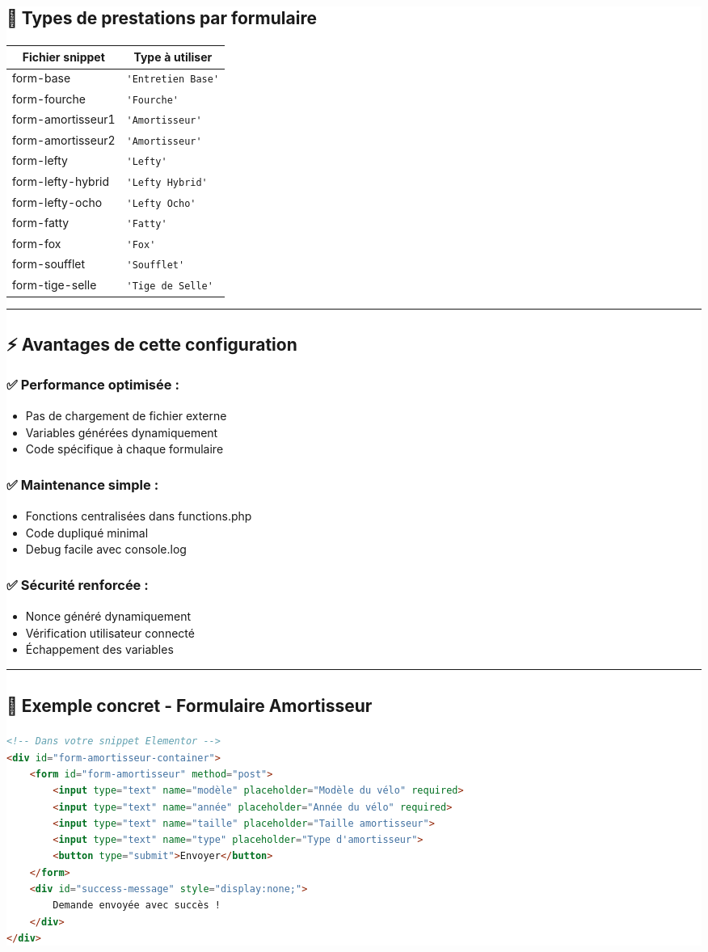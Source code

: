 
## 🎨 **Types de prestations par formulaire**

| **Fichier snippet** | **Type à utiliser** |
|---|---|
| form-base | `'Entretien Base'` |
| form-fourche | `'Fourche'` |
| form-amortisseur1 | `'Amortisseur'` |
| form-amortisseur2 | `'Amortisseur'` |
| form-lefty | `'Lefty'` |
| form-lefty-hybrid | `'Lefty Hybrid'` |
| form-lefty-ocho | `'Lefty Ocho'` |
| form-fatty | `'Fatty'` |
| form-fox | `'Fox'` |
| form-soufflet | `'Soufflet'` |
| form-tige-selle | `'Tige de Selle'` |

---

## ⚡ **Avantages de cette configuration**

### ✅ **Performance optimisée :**
- Pas de chargement de fichier externe
- Variables générées dynamiquement
- Code spécifique à chaque formulaire

### ✅ **Maintenance simple :**
- Fonctions centralisées dans functions.php
- Code dupliqué minimal
- Debug facile avec console.log

### ✅ **Sécurité renforcée :**
- Nonce généré dynamiquement
- Vérification utilisateur connecté
- Échappement des variables

---

## 🔧 **Exemple concret - Formulaire Amortisseur**

```html
<!-- Dans votre snippet Elementor -->
<div id="form-amortisseur-container">
    <form id="form-amortisseur" method="post">
        <input type="text" name="modèle" placeholder="Modèle du vélo" required>
        <input type="text" name="année" placeholder="Année du vélo" required>
        <input type="text" name="taille" placeholder="Taille amortisseur">
        <input type="text" name="type" placeholder="Type d'amortisseur">
        <button type="submit">Envoyer</button>
    </form>
    <div id="success-message" style="display:none;">
        Demande envoyée avec succès !
    </div>
</div>

```